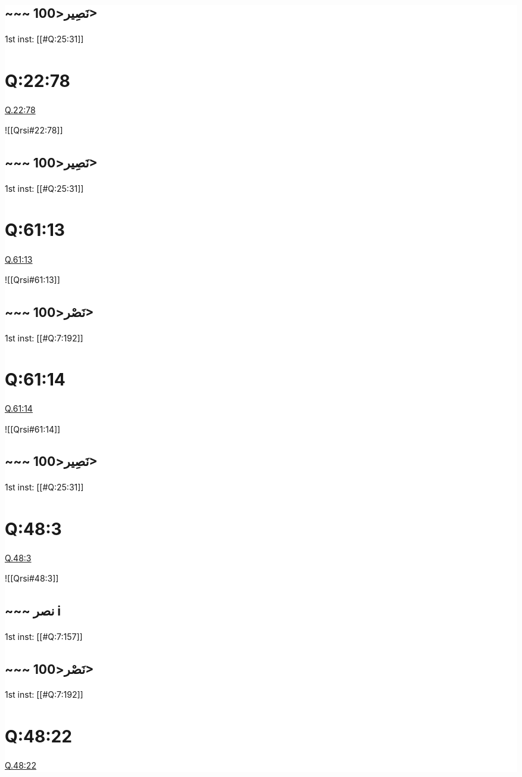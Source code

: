 ## ~~~ نَصِير<100>
1st inst: [[#Q:25:31]]


# Q:22:78
[Q.22:78](https://quran.com/22:78/tafsirs/ar-tafsir-al-tabari)

![[Qrsi#22:78]]

## ~~~ نَصِير<100>
1st inst: [[#Q:25:31]]


# Q:61:13
[Q.61:13](https://quran.com/61:13/tafsirs/ar-tafsir-al-tabari)

![[Qrsi#61:13]]

## ~~~ نَصْر<100>
1st inst: [[#Q:7:192]]


# Q:61:14
[Q.61:14](https://quran.com/61:14/tafsirs/ar-tafsir-al-tabari)

![[Qrsi#61:14]]

## ~~~ نَصِير<100>
1st inst: [[#Q:25:31]]


# Q:48:3
[Q.48:3](https://quran.com/48:3/tafsirs/ar-tafsir-al-tabari)

![[Qrsi#48:3]]

## ~~~ نصر i
1st inst: [[#Q:7:157]]


## ~~~ نَصْر<100>
1st inst: [[#Q:7:192]]


# Q:48:22
[Q.48:22](https://quran.com/48:22/tafsirs/ar-tafsir-al-tabari)
